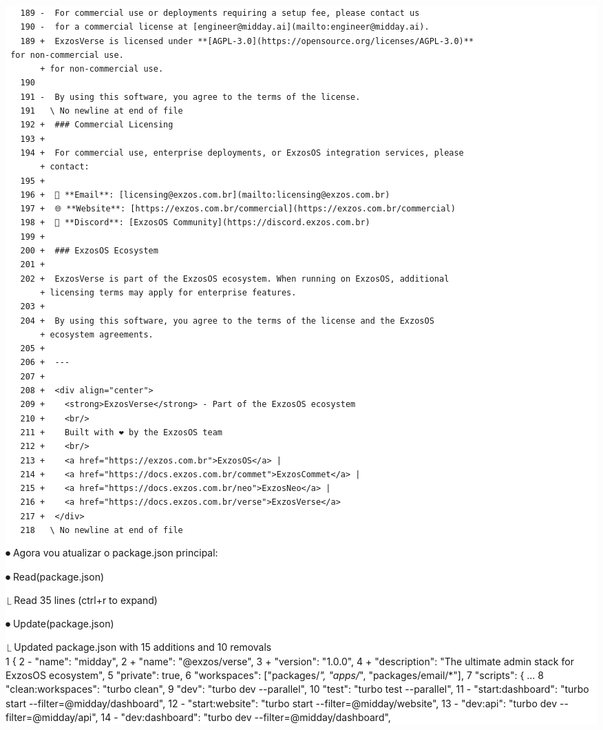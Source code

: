        189 -  For commercial use or deployments requiring a setup fee, please contact us
       190 -  for a commercial license at [engineer@midday.ai](mailto:engineer@midday.ai).
       189 +  ExzosVerse is licensed under **[AGPL-3.0](https://opensource.org/licenses/AGPL-3.0)** 
     for non-commercial use.
           + for non-commercial use.
       190    
       191 -  By using this software, you agree to the terms of the license.
       191   \ No newline at end of file
       192 +  ### Commercial Licensing
       193 +  
       194 +  For commercial use, enterprise deployments, or ExzosOS integration services, please 
           + contact:
       195 +  
       196 +  📧 **Email**: [licensing@exzos.com.br](mailto:licensing@exzos.com.br)
       197 +  🌐 **Website**: [https://exzos.com.br/commercial](https://exzos.com.br/commercial)
       198 +  💬 **Discord**: [ExzosOS Community](https://discord.exzos.com.br)
       199 +  
       200 +  ### ExzosOS Ecosystem
       201 +  
       202 +  ExzosVerse is part of the ExzosOS ecosystem. When running on ExzosOS, additional 
           + licensing terms may apply for enterprise features.
       203 +  
       204 +  By using this software, you agree to the terms of the license and the ExzosOS 
           + ecosystem agreements.
       205 +  
       206 +  ---
       207 +  
       208 +  <div align="center">
       209 +    <strong>ExzosVerse</strong> - Part of the ExzosOS ecosystem
       210 +    <br/>
       211 +    Built with ❤️ by the ExzosOS team
       212 +    <br/>
       213 +    <a href="https://exzos.com.br">ExzosOS</a> |
       214 +    <a href="https://docs.exzos.com.br/commet">ExzosCommet</a> |
       215 +    <a href="https://docs.exzos.com.br/neo">ExzosNeo</a> |
       216 +    <a href="https://docs.exzos.com.br/verse">ExzosVerse</a>
       217 +  </div>
       218   \ No newline at end of file


⏺ Agora vou atualizar o package.json principal:


⏺ Read(package.json)

  ⎿  Read 35 lines (ctrl+r to expand)


⏺ Update(package.json)

  ⎿  Updated package.json with 15 additions and 10 removals                   
       1    {
       2 -    "name": "midday",
       2 +    "name": "@exzos/verse",
       3 +    "version": "1.0.0",
       4 +    "description": "The ultimate admin stack for ExzosOS ecosystem",
       5      "private": true,
       6      "workspaces": ["packages/*", "apps/*", "packages/email/*"],
       7      "scripts": {
     ...
        8        "clean:workspaces": "turbo clean",
        9        "dev": "turbo dev --parallel",
       10        "test": "turbo test --parallel",
       11 -      "start:dashboard": "turbo start --filter=@midday/dashboard",
       12 -      "start:website": "turbo start --filter=@midday/website",
       13 -      "dev:api": "turbo dev --filter=@midday/api",
       14 -      "dev:dashboard": "turbo dev --filter=@midday/dashboard",